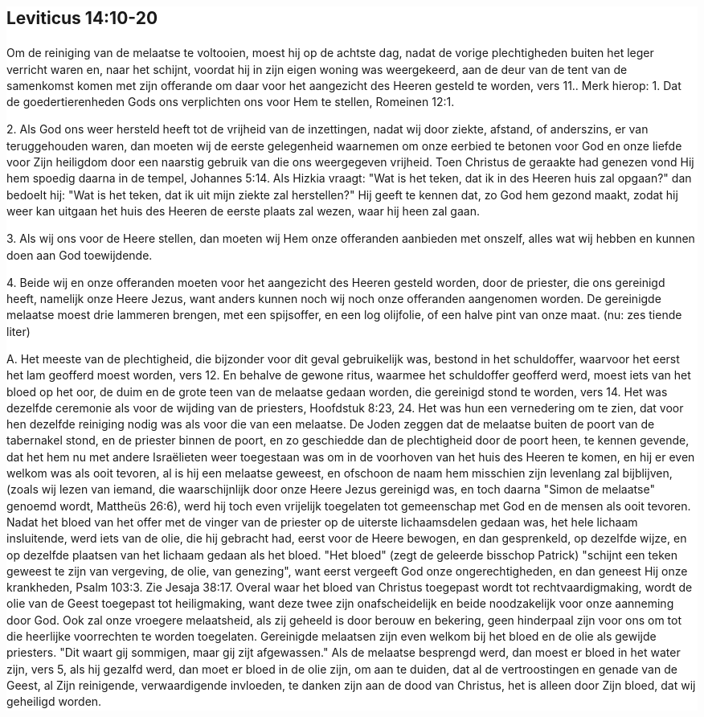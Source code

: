 ## Leviticus 14:10-20

Om de reiniging van de melaatse te voltooien, moest hij op de achtste dag, nadat de vorige plechtigheden buiten het leger verricht waren en, naar het schijnt, voordat hij in zijn eigen woning was weergekeerd, aan de deur van de tent van de samenkomst komen met zijn offerande om daar voor het aangezicht des Heeren gesteld te worden, vers 11..
Merk hierop:
1\. Dat de goedertierenheden Gods ons verplichten ons voor Hem te stellen, Romeinen 12:1.

2\. Als God ons weer hersteld heeft tot de vrijheid van de inzettingen, nadat wij door ziekte, afstand, of anderszins, er van teruggehouden waren, dan moeten wij de eerste gelegenheid waarnemen om onze eerbied te betonen voor God en onze liefde voor Zijn heiligdom door een naarstig gebruik van die ons weergegeven vrijheid. Toen Christus de geraakte had genezen vond Hij hem spoedig daarna in de tempel, Johannes 5:14. Als Hizkia vraagt: "Wat is het teken, dat ik in des Heeren huis zal opgaan?" dan bedoelt hij: "Wat is het teken, dat ik uit mijn ziekte zal herstellen?" Hij geeft te kennen dat, zo God hem gezond maakt, zodat hij weer kan uitgaan het huis des Heeren de eerste plaats zal wezen, waar hij heen zal gaan.

3\. Als wij ons voor de Heere stellen, dan moeten wij Hem onze offeranden aanbieden met onszelf, alles wat wij hebben en kunnen doen aan God toewijdende.

4\. Beide wij en onze offeranden moeten voor het aangezicht des Heeren gesteld worden, door de priester, die ons gereinigd heeft, namelijk onze Heere Jezus, want anders kunnen noch wij noch onze offeranden aangenomen worden. De gereinigde melaatse moest drie lammeren brengen, met een spijsoffer, en een log olijfolie, of een halve pint van onze maat. (nu: zes tiende liter) 

A. Het meeste van de plechtigheid, die bijzonder voor dit geval gebruikelijk was, bestond in het schuldoffer, waarvoor het eerst het lam geofferd moest worden, vers 12. En behalve de gewone ritus, waarmee het schuldoffer geofferd werd, moest iets van het bloed op het oor, de duim en de grote teen van de melaatse gedaan worden, die gereinigd stond te worden, vers 14. Het was dezelfde ceremonie als voor de wijding van de priesters, Hoofdstuk 8:23, 24. Het was hun een vernedering om te zien, dat voor hen dezelfde reiniging nodig was als voor die van een melaatse. 
De Joden zeggen dat de melaatse buiten de poort van de tabernakel stond, en de priester binnen de poort, en zo geschiedde dan de plechtigheid door de poort heen, te kennen gevende, dat het hem nu met andere Israëlieten weer toegestaan was om in de voorhoven van het huis des Heeren te komen, en hij er even welkom was als ooit tevoren, al is hij een melaatse geweest, en ofschoon de naam hem misschien zijn levenlang zal bijblijven, (zoals wij lezen van iemand, die waarschijnlijk door onze Heere Jezus gereinigd was, en toch daarna "Simon de melaatse" genoemd wordt, Mattheüs 26:6), werd hij toch even vrijelijk toegelaten tot gemeenschap met God en de mensen als ooit tevoren. Nadat het bloed van het offer met de vinger van de priester op de uiterste lichaamsdelen gedaan was, het hele lichaam insluitende, werd iets van de olie, die hij gebracht had, eerst voor de Heere bewogen, en dan gesprenkeld, op dezelfde wijze, en op dezelfde plaatsen van het lichaam gedaan als het bloed. 
"Het bloed" (zegt de geleerde bisschop Patrick) "schijnt een teken geweest te zijn van vergeving, de olie, van genezing", want eerst vergeeft God onze ongerechtigheden, en dan geneest Hij onze krankheden, Psalm 103:3. Zie Jesaja 38:17. Overal waar het bloed van Christus toegepast wordt tot rechtvaardigmaking, wordt de olie van de Geest toegepast tot heiligmaking, want deze twee zijn onafscheidelijk en beide noodzakelijk voor onze aanneming door God. Ook zal onze vroegere melaatsheid, als zij geheeld is door berouw en bekering, geen hinderpaal zijn voor ons om tot die heerlijke voorrechten te worden toegelaten. Gereinigde melaatsen zijn even welkom bij het bloed en de olie als gewijde priesters. "Dit waart gij sommigen, maar gij zijt afgewassen." Als de melaatse besprengd werd, dan moest er bloed in het water zijn, vers 5, als hij gezalfd werd, dan moet er bloed in de olie zijn, om aan te duiden, dat al de vertroostingen en genade van de Geest, al Zijn reinigende, verwaardigende invloeden, te danken zijn aan de dood van Christus, het is alleen door Zijn bloed, dat wij geheiligd worden.
